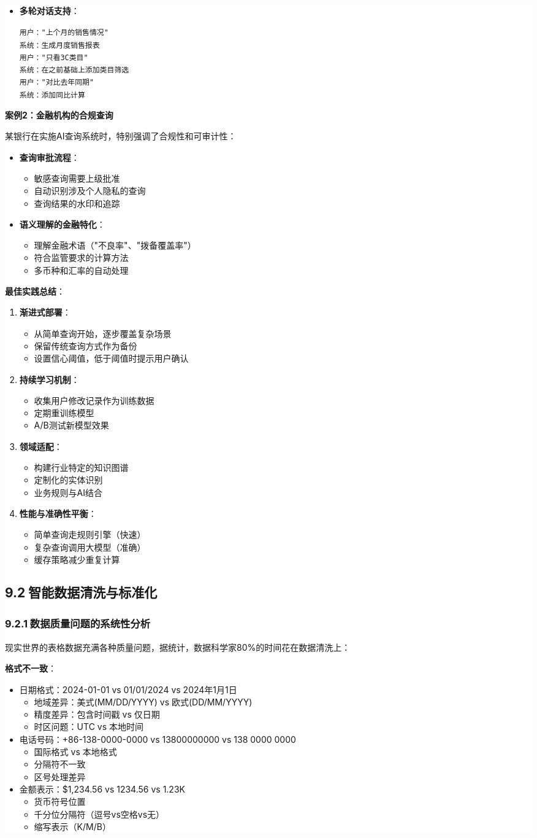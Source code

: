 - **多轮对话支持**：
  ```
  用户："上个月的销售情况"
  系统：生成月度销售报表
  用户："只看3C类目"
  系统：在之前基础上添加类目筛选
  用户："对比去年同期"
  系统：添加同比计算
  ```

**案例2：金融机构的合规查询**

某银行在实施AI查询系统时，特别强调了合规性和可审计性：

- **查询审批流程**：
  - 敏感查询需要上级批准
  - 自动识别涉及个人隐私的查询
  - 查询结果的水印和追踪

- **语义理解的金融特化**：
  - 理解金融术语（"不良率"、"拨备覆盖率"）
  - 符合监管要求的计算方法
  - 多币种和汇率的自动处理

**最佳实践总结**：

1. **渐进式部署**：
   - 从简单查询开始，逐步覆盖复杂场景
   - 保留传统查询方式作为备份
   - 设置信心阈值，低于阈值时提示用户确认

2. **持续学习机制**：
   - 收集用户修改记录作为训练数据
   - 定期重训练模型
   - A/B测试新模型效果

3. **领域适配**：
   - 构建行业特定的知识图谱
   - 定制化的实体识别
   - 业务规则与AI结合

4. **性能与准确性平衡**：
   - 简单查询走规则引擎（快速）
   - 复杂查询调用大模型（准确）
   - 缓存策略减少重复计算

## 9.2 智能数据清洗与标准化

### 9.2.1 数据质量问题的系统性分析

现实世界的表格数据充满各种质量问题，据统计，数据科学家80%的时间花在数据清洗上：

**格式不一致**：
- 日期格式：2024-01-01 vs 01/01/2024 vs 2024年1月1日
  - 地域差异：美式(MM/DD/YYYY) vs 欧式(DD/MM/YYYY)
  - 精度差异：包含时间戳 vs 仅日期
  - 时区问题：UTC vs 本地时间
- 电话号码：+86-138-0000-0000 vs 13800000000 vs 138 0000 0000
  - 国际格式 vs 本地格式
  - 分隔符不一致
  - 区号处理差异
- 金额表示：$1,234.56 vs 1234.56 vs 1.23K
  - 货币符号位置
  - 千分位分隔符（逗号vs空格vs无）
  - 缩写表示（K/M/B）
